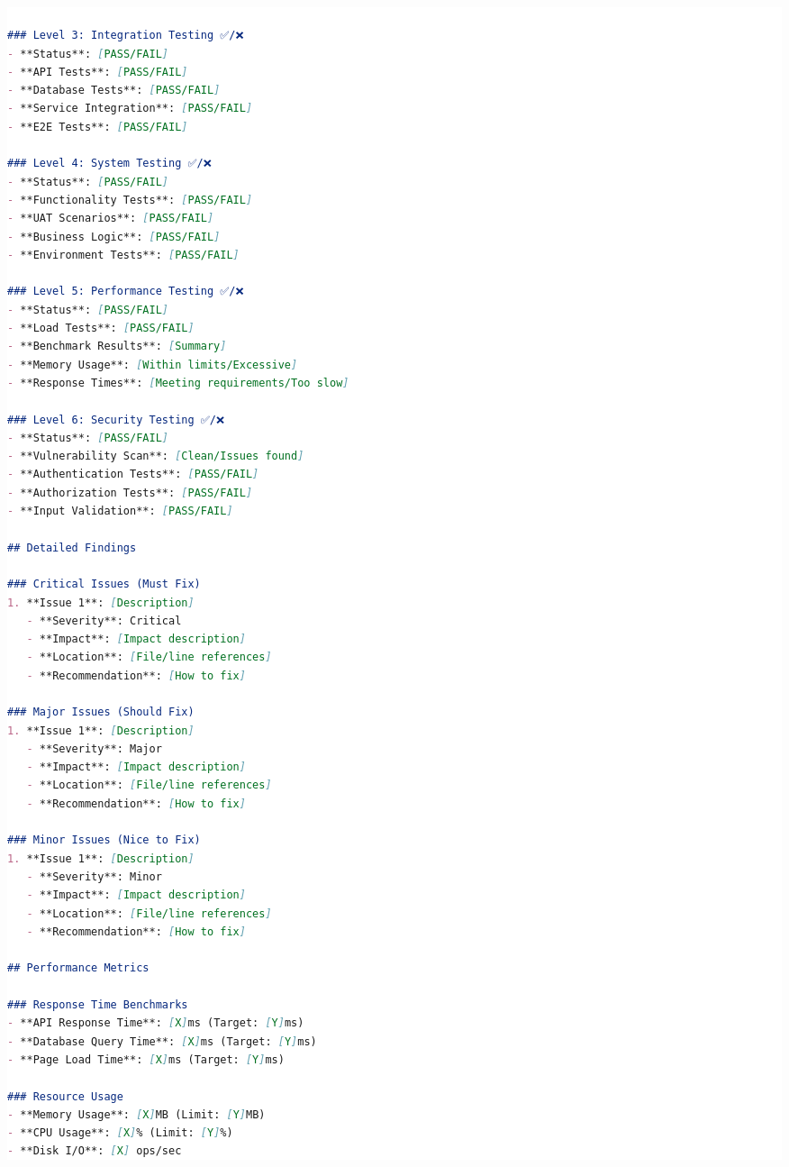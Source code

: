 ```markdown

### Level 3: Integration Testing ✅/❌
- **Status**: [PASS/FAIL]
- **API Tests**: [PASS/FAIL]
- **Database Tests**: [PASS/FAIL]
- **Service Integration**: [PASS/FAIL]
- **E2E Tests**: [PASS/FAIL]

### Level 4: System Testing ✅/❌
- **Status**: [PASS/FAIL]
- **Functionality Tests**: [PASS/FAIL]
- **UAT Scenarios**: [PASS/FAIL]
- **Business Logic**: [PASS/FAIL]
- **Environment Tests**: [PASS/FAIL]

### Level 5: Performance Testing ✅/❌
- **Status**: [PASS/FAIL]
- **Load Tests**: [PASS/FAIL]
- **Benchmark Results**: [Summary]
- **Memory Usage**: [Within limits/Excessive]
- **Response Times**: [Meeting requirements/Too slow]

### Level 6: Security Testing ✅/❌
- **Status**: [PASS/FAIL]
- **Vulnerability Scan**: [Clean/Issues found]
- **Authentication Tests**: [PASS/FAIL]
- **Authorization Tests**: [PASS/FAIL]
- **Input Validation**: [PASS/FAIL]

## Detailed Findings

### Critical Issues (Must Fix)
1. **Issue 1**: [Description]
   - **Severity**: Critical
   - **Impact**: [Impact description]
   - **Location**: [File/line references]
   - **Recommendation**: [How to fix]

### Major Issues (Should Fix)
1. **Issue 1**: [Description]
   - **Severity**: Major
   - **Impact**: [Impact description]
   - **Location**: [File/line references]
   - **Recommendation**: [How to fix]

### Minor Issues (Nice to Fix)
1. **Issue 1**: [Description]
   - **Severity**: Minor
   - **Impact**: [Impact description]
   - **Location**: [File/line references]
   - **Recommendation**: [How to fix]

## Performance Metrics

### Response Time Benchmarks
- **API Response Time**: [X]ms (Target: [Y]ms)
- **Database Query Time**: [X]ms (Target: [Y]ms)
- **Page Load Time**: [X]ms (Target: [Y]ms)

### Resource Usage
- **Memory Usage**: [X]MB (Limit: [Y]MB)
- **CPU Usage**: [X]% (Limit: [Y]%)
- **Disk I/O**: [X] ops/sec
```